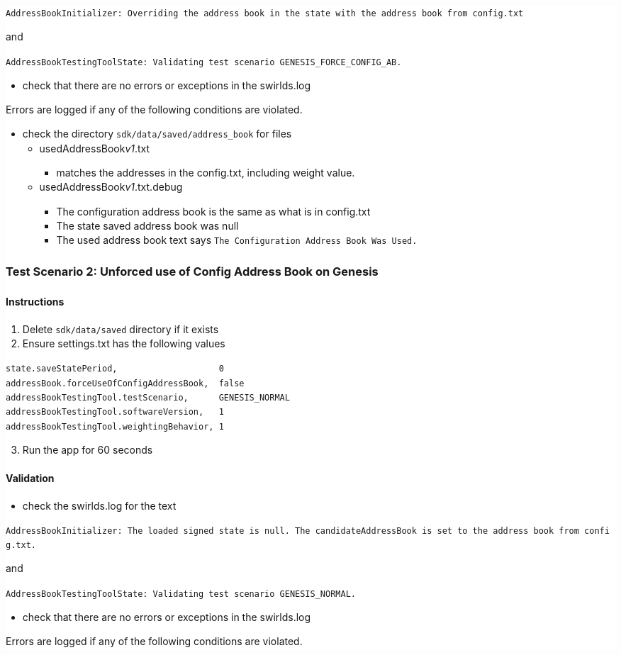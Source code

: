 ```
AddressBookInitializer: Overriding the address book in the state with the address book from config.txt
```

and

```
AddressBookTestingToolState: Validating test scenario GENESIS_FORCE_CONFIG_AB.
```

- check that there are no errors or exceptions in the swirlds.log

Errors are logged if any of the following conditions are violated.

- check the directory `sdk/data/saved/address_book` for files
  - usedAddressBook*v1*<date>.txt
    - matches the addresses in the config.txt, including weight value.
  - usedAddressBook*v1*<date>.txt.debug
    - The configuration address book is the same as what is in config.txt
    - The state saved address book was null
    - The used address book text says `The Configuration Address Book Was Used.`

### Test Scenario 2: Unforced use of Config Address Book on Genesis

#### Instructions

1. Delete `sdk/data/saved` directory if it exists
2. Ensure settings.txt has the following values

```
state.saveStatePeriod,                    0
addressBook.forceUseOfConfigAddressBook,  false
addressBookTestingTool.testScenario,      GENESIS_NORMAL
addressBookTestingTool.softwareVersion,   1
addressBookTestingTool.weightingBehavior, 1
```

3. Run the app for 60 seconds

#### Validation

- check the swirlds.log for the text

```
AddressBookInitializer: The loaded signed state is null. The candidateAddressBook is set to the address book from config.txt.
```

and

```
AddressBookTestingToolState: Validating test scenario GENESIS_NORMAL.
```

- check that there are no errors or exceptions in the swirlds.log

Errors are logged if any of the following conditions are violated.
